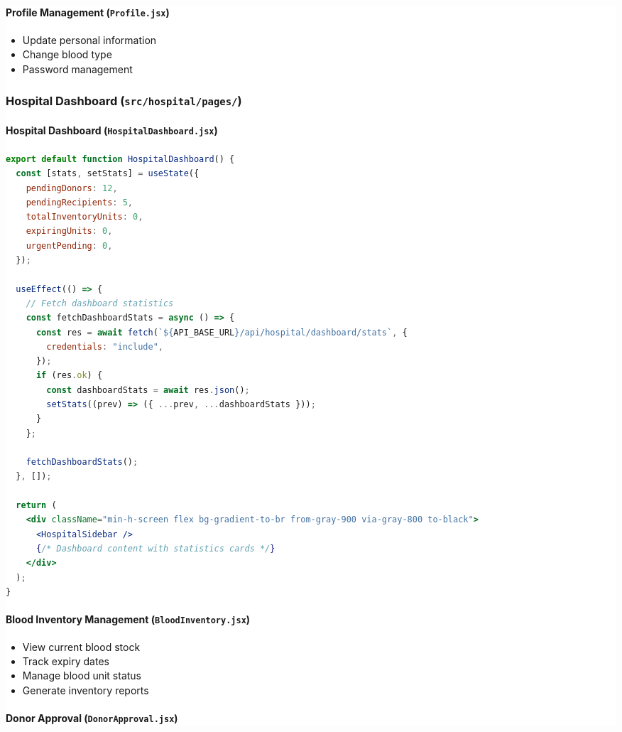 #### Profile Management (`Profile.jsx`)

- Update personal information
- Change blood type
- Password management

### Hospital Dashboard (`src/hospital/pages/`)

#### Hospital Dashboard (`HospitalDashboard.jsx`)

```jsx
export default function HospitalDashboard() {
  const [stats, setStats] = useState({
    pendingDonors: 12,
    pendingRecipients: 5,
    totalInventoryUnits: 0,
    expiringUnits: 0,
    urgentPending: 0,
  });

  useEffect(() => {
    // Fetch dashboard statistics
    const fetchDashboardStats = async () => {
      const res = await fetch(`${API_BASE_URL}/api/hospital/dashboard/stats`, {
        credentials: "include",
      });
      if (res.ok) {
        const dashboardStats = await res.json();
        setStats((prev) => ({ ...prev, ...dashboardStats }));
      }
    };

    fetchDashboardStats();
  }, []);

  return (
    <div className="min-h-screen flex bg-gradient-to-br from-gray-900 via-gray-800 to-black">
      <HospitalSidebar />
      {/* Dashboard content with statistics cards */}
    </div>
  );
}
```

#### Blood Inventory Management (`BloodInventory.jsx`)

- View current blood stock
- Track expiry dates
- Manage blood unit status
- Generate inventory reports

#### Donor Approval (`DonorApproval.jsx`)
